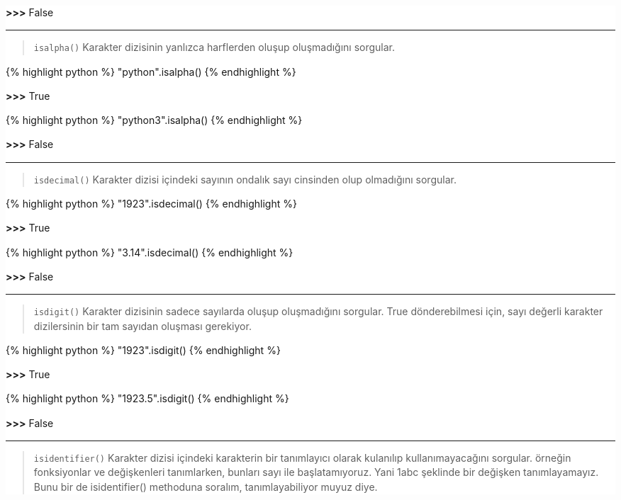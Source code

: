 **\>>>**  False

***

> `isalpha()` Karakter dizisinin yanlızca harflerden oluşup oluşmadığını sorgular.

{% highlight python %}
"python".isalpha()
{% endhighlight %}

**\>>>**  True



{% highlight python %}
"python3".isalpha()
{% endhighlight %}

**\>>>**  False

***

> `isdecimal()` Karakter dizisi içindeki sayının ondalık sayı cinsinden olup olmadığını sorgular.

{% highlight python %}
"1923".isdecimal() 
{% endhighlight %}

**\>>>**  True



{% highlight python %}
"3.14".isdecimal()
{% endhighlight %}

**\>>>**  False

***

> `isdigit()`  Karakter dizisinin sadece sayılarda oluşup oluşmadığını sorgular.
> True dönderebilmesi için, sayı değerli karakter dizilersinin bir tam sayıdan oluşması gerekiyor.

{% highlight python %}
"1923".isdigit()
{% endhighlight %}

**\>>>**  True



{% highlight python %}
"1923.5".isdigit()
{% endhighlight %}

**\>>>**  False

***

> `isidentifier()` Karakter dizisi içindeki karakterin bir tanımlayıcı olarak kulanılıp kullanımayacağını sorgular.
> örneğin fonksiyonlar ve değişkenleri tanımlarken, bunları sayı ile başlatamıyoruz.
> Yani 1abc şeklinde bir değişken tanımlayamayız. 
> Bunu bir de isidentifier() methoduna soralım, tanımlayabiliyor muyuz diye.
